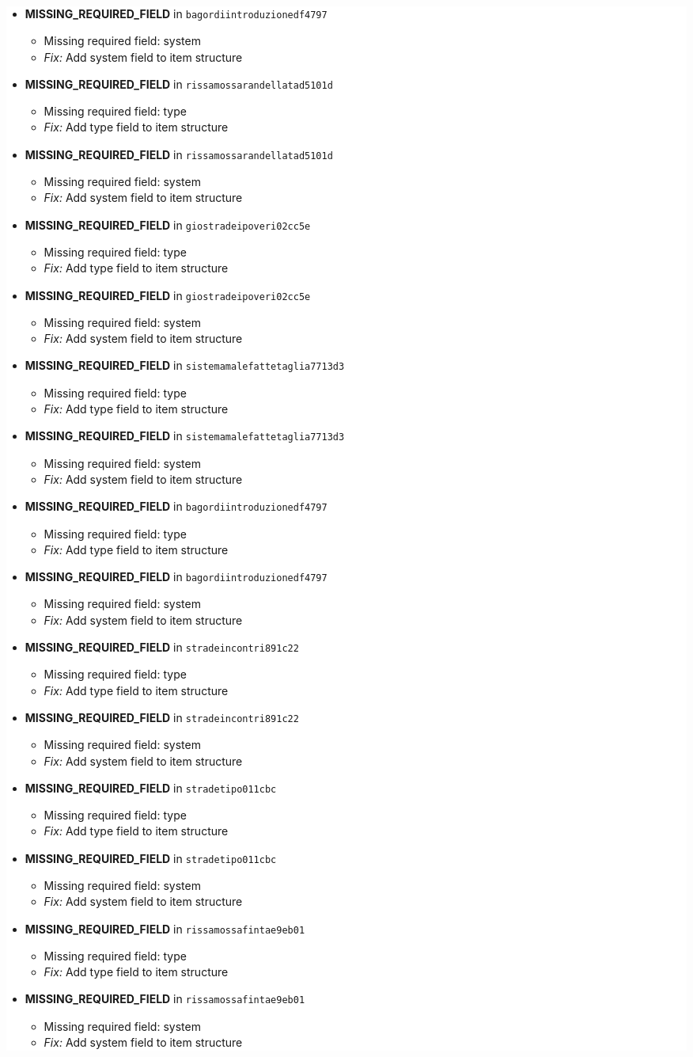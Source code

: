 - **MISSING_REQUIRED_FIELD** in `bagordiintroduzionedf4797`
  - Missing required field: system
  - *Fix:* Add system field to item structure

- **MISSING_REQUIRED_FIELD** in `rissamossarandellatad5101d`
  - Missing required field: type
  - *Fix:* Add type field to item structure

- **MISSING_REQUIRED_FIELD** in `rissamossarandellatad5101d`
  - Missing required field: system
  - *Fix:* Add system field to item structure

- **MISSING_REQUIRED_FIELD** in `giostradeipoveri02cc5e`
  - Missing required field: type
  - *Fix:* Add type field to item structure

- **MISSING_REQUIRED_FIELD** in `giostradeipoveri02cc5e`
  - Missing required field: system
  - *Fix:* Add system field to item structure

- **MISSING_REQUIRED_FIELD** in `sistemamalefattetaglia7713d3`
  - Missing required field: type
  - *Fix:* Add type field to item structure

- **MISSING_REQUIRED_FIELD** in `sistemamalefattetaglia7713d3`
  - Missing required field: system
  - *Fix:* Add system field to item structure

- **MISSING_REQUIRED_FIELD** in `bagordiintroduzionedf4797`
  - Missing required field: type
  - *Fix:* Add type field to item structure

- **MISSING_REQUIRED_FIELD** in `bagordiintroduzionedf4797`
  - Missing required field: system
  - *Fix:* Add system field to item structure

- **MISSING_REQUIRED_FIELD** in `stradeincontri891c22`
  - Missing required field: type
  - *Fix:* Add type field to item structure

- **MISSING_REQUIRED_FIELD** in `stradeincontri891c22`
  - Missing required field: system
  - *Fix:* Add system field to item structure

- **MISSING_REQUIRED_FIELD** in `stradetipo011cbc`
  - Missing required field: type
  - *Fix:* Add type field to item structure

- **MISSING_REQUIRED_FIELD** in `stradetipo011cbc`
  - Missing required field: system
  - *Fix:* Add system field to item structure

- **MISSING_REQUIRED_FIELD** in `rissamossafintae9eb01`
  - Missing required field: type
  - *Fix:* Add type field to item structure

- **MISSING_REQUIRED_FIELD** in `rissamossafintae9eb01`
  - Missing required field: system
  - *Fix:* Add system field to item structure
